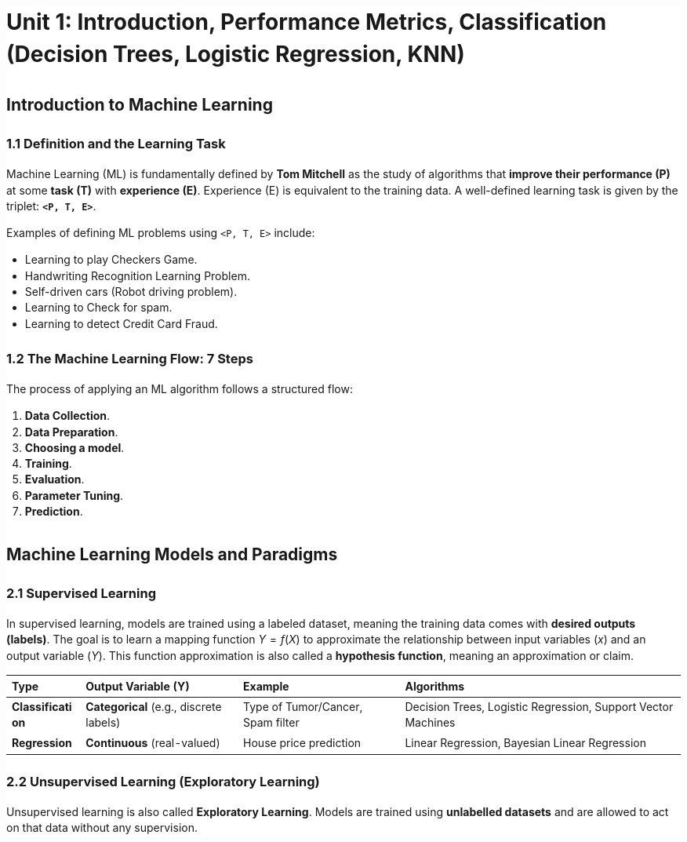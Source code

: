 # Unit 1: Introduction, Performance Metrics, Classification (Decision Trees, Logistic Regression, KNN)

## Introduction to Machine Learning

### 1.1 Definition and the Learning Task

Machine Learning (ML) is fundamentally defined by **Tom Mitchell** as the study of algorithms that **improve their performance (P)** at some **task (T)** with **experience (E)**. Experience (E) is equivalent to the training data. A well-defined learning task is given by the triplet: **`<P, T, E>`**.

Examples of defining ML problems using `<P, T, E>` include:

- Learning to play Checkers Game.
- Handwriting Recognition Learning Problem.
- Self-driven cars (Robot driving problem).
- Learning to Check for spam.
- Learning to detect Credit Card Fraud.

### 1.2 The Machine Learning Flow: 7 Steps

The process of applying an ML algorithm follows a structured flow:

1. **Data Collection**.
2. **Data Preparation**.
3. **Choosing a model**.
4. **Training**.
5. **Evaluation**.
6. **Parameter Tuning**.
7. **Prediction**.

## Machine Learning Models and Paradigms

### 2.1 Supervised Learning

In supervised learning, models are trained using a labeled dataset, meaning the training data comes with **desired outputs (labels)**. The goal is to learn a mapping function $Y = f(X)$ to approximate the relationship between input variables ($x$) and an output variable ($Y$). This function approximation is also called a **hypothesis function**, meaning an approximation or claim.

| Type               | Output Variable (Y)                     | Example                           | Algorithms                                                   |
| :----------------- | :-------------------------------------- | :-------------------------------- | :----------------------------------------------------------- |
| **Classification** | **Categorical** (e.g., discrete labels) | Type of Tumor/Cancer, Spam filter | Decision Trees, Logistic Regression, Support Vector Machines |
| **Regression**     | **Continuous** (real-valued)            | House price prediction            | Linear Regression, Bayesian Linear Regression                |

### 2.2 Unsupervised Learning (Exploratory Learning)

Unsupervised learning is also called **Exploratory Learning**. Models are trained using **unlabelled datasets** and are allowed to act on that data without any supervision.

